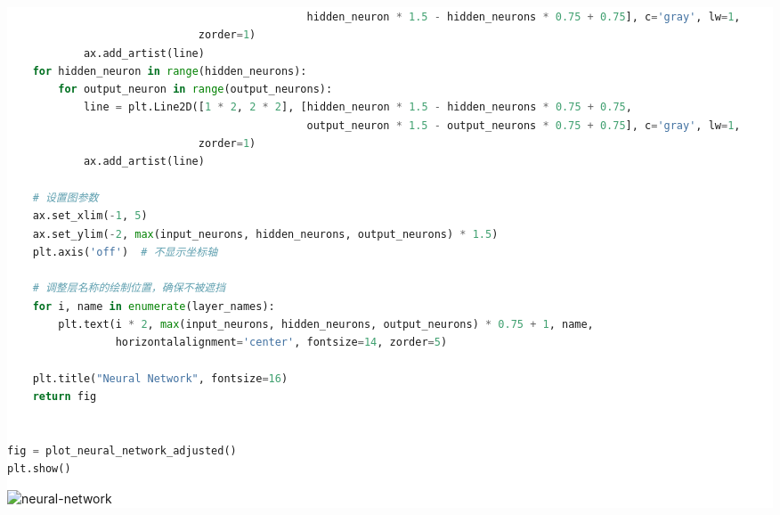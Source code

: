 ```python
                                               hidden_neuron * 1.5 - hidden_neurons * 0.75 + 0.75], c='gray', lw=1,
                              zorder=1)
            ax.add_artist(line)
    for hidden_neuron in range(hidden_neurons):
        for output_neuron in range(output_neurons):
            line = plt.Line2D([1 * 2, 2 * 2], [hidden_neuron * 1.5 - hidden_neurons * 0.75 + 0.75,
                                               output_neuron * 1.5 - output_neurons * 0.75 + 0.75], c='gray', lw=1,
                              zorder=1)
            ax.add_artist(line)

    # 设置图参数
    ax.set_xlim(-1, 5)
    ax.set_ylim(-2, max(input_neurons, hidden_neurons, output_neurons) * 1.5)
    plt.axis('off')  # 不显示坐标轴

    # 调整层名称的绘制位置，确保不被遮挡
    for i, name in enumerate(layer_names):
        plt.text(i * 2, max(input_neurons, hidden_neurons, output_neurons) * 0.75 + 1, name,
                 horizontalalignment='center', fontsize=14, zorder=5)

    plt.title("Neural Network", fontsize=16)
    return fig


fig = plot_neural_network_adjusted()
plt.show()
```

![neural-network](https://llm-1253868755.cos.ap-guangzhou.myqcloud.com/neural-network.png)
